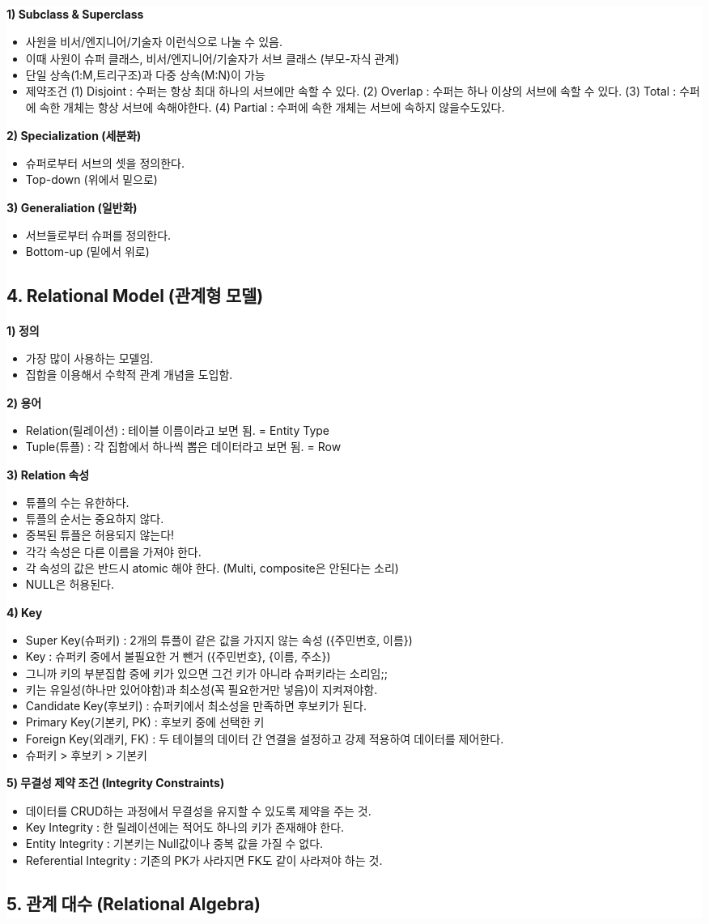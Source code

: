  **1) Subclass & Superclass**
  - 사원을 비서/엔지니어/기술자 이런식으로 나눌 수 있음.
  - 이때 사원이 슈퍼 클래스, 비서/엔지니어/기술자가 서브 클래스 (부모-자식 관계)
  - 단일 상속(1:M,트리구조)과 다중 상속(M:N)이 가능
  - 제약조건
   (1) Disjoint : 수퍼는 항상 최대 하나의 서브에만 속할 수 있다. 
   (2) Overlap : 수퍼는 하나 이상의 서브에 속할 수 있다. 
   (3) Total : 수퍼에 속한 개체는 항상 서브에 속해야한다. 
   (4) Partial : 수퍼에 속한 개체는 서브에 속하지 않을수도있다.

 **2) Specialization (세분화)**
  - 슈퍼로부터 서브의 셋을 정의한다.
  - Top-down (위에서 밑으로)

 **3) Generaliation (일반화)**
  - 서브들로부터 슈퍼를 정의한다.
  - Bottom-up (밑에서 위로)

## 4. Relational Model (관계형 모델)

 **1) 정의**
  - 가장 많이 사용하는 모델임.
  - 집합을 이용해서 수학적 관계 개념을 도입함.

 **2) 용어**
  - Relation(릴레이션) : 테이블 이름이라고 보면 됨. = Entity Type
  - Tuple(튜플) : 각 집합에서 하나씩 뽑은 데이터라고 보면 됨. = Row

 **3) Relation 속성**
  - 튜플의 수는 유한하다.
  - 튜플의 순서는 중요하지 않다.
  - 중복된 튜플은 허용되지 않는다!
  - 각각 속성은 다른 이름을 가져야 한다.
  - 각 속성의 값은 반드시 atomic 해야 한다. (Multi, composite은 안된다는 소리)
  - NULL은 허용된다.

 **4) Key**
  - Super Key(슈퍼키) : 2개의 튜플이 같은 값을 가지지 않는 속성 ({주민번호, 이름})
  - Key : 슈퍼키 중에서 불필요한 거 뺀거 ({주민번호}, {이름, 주소})
  - 그니까 키의 부분집합 중에 키가 있으면 그건 키가 아니라 슈퍼키라는 소리임;;
  - 키는 유일성(하나만 있어야함)과 최소성(꼭 필요한거만 넣음)이 지켜져야함.
  - Candidate Key(후보키) : 슈퍼키에서 최소성을 만족하면 후보키가 된다.
  - Primary Key(기본키, PK) : 후보키 중에 선택한 키
  - Foreign Key(외래키, FK) : 두 테이블의 데이터 간 연결을 설정하고 강제 적용하여 데이터를 제어한다.
  - 슈퍼키 > 후보키 > 기본키

 **5) 무결성 제약 조건 (Integrity Constraints)**
  - 데이터를 CRUD하는 과정에서 무결성을 유지할 수 있도록 제약을 주는 것.
  - Key Integrity : 한 릴레이션에는 적어도 하나의 키가 존재해야 한다.
  - Entity Integrity : 기본키는 Null값이나 중복 값을 가질 수 없다.
  - Referential Integrity : 기존의 PK가 사라지면 FK도 같이 사라져야 하는 것.

## 5. 관계 대수 (Relational Algebra)
